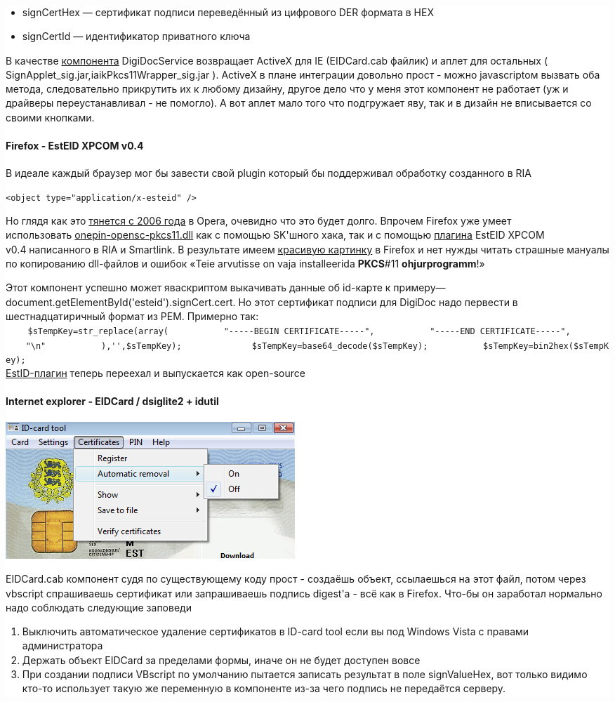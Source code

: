 - signCertHex — сертификат подписи переведённый из цифрового DER формата в HEX  
    
- signCertId — идентификатор приватного ключа  
    

В качестве [компонента](http://www.sk.ee/pages.php/020207010805) DigiDocService возвращает ActiveX для IE (EIDCard.cab файлик) и аплет для остальных ( SignApplet_sig.jar,iaikPkcs11Wrapper_sig.jar ). ActiveX в плане интеграции довольно прост - можно javascriptом вызвать оба метода, следовательно прикрутить их к любому дизайну, другое дело что у меня этот компонент не работает (уж и драйверы переустанавливал - не помогло). А вот аплет мало того что подгружает яву, так и в дизайн не вписывается со своими кнопками.

#### Firefox - EstEID XPCOM v0.4

В идеале каждый браузер мог бы завести свой plugin который бы поддерживал обработку созданного в RIA  

`<object type="application/x-esteid" />`

Но глядя как это [тянется c 2006 года](http://my.opera.com/community/forums/topic.dml?id=156020&abc=&page=1&skip=0&show=&perscreen=50) в Opera, очевидно что это будет долго. Впрочем Firefox уже умеет использовать [onepin-opensc-pkcs11.dll](http://support.sk.ee/index.php?_m=knowledgebase&_a=viewarticle&kbarticleid=69?app=FFInstaller&code=1&appver=0.8.6.4&l=) как с помощью SK'шного хака, так и с помощью [плагина](https://id.eesti.ee/idtrac/wiki/FirefoxModuleInstaller) EstEID XPCOM v0.4 написанного в RIA и Smartlink. В результате имеем [красивую картинку](https://id.smartlink.ee/plugin_tests/test.html) в Firefox и нет нужды читать страшные мануалы по копированию dll-файлов и ошибок «Teie arvutisse on vaja installeerida **PKCS**#11 **ohjurprogramm**!»

Этот компонент успешно может яваскриптом выкачивать данные об id-карте к примеру— document.getElementById('esteid').signCert.cert. Но этот сертификат подписи для DigiDoc надо первести в шестнадцатиричный формат из PEM. Примерно так:  
        `$sTempKey=str_replace(array(           "-----BEGIN CERTIFICATE-----",           "-----END CERTIFICATE-----",           "\n"           ),'',$sTempKey);              $sTempKey=base64_decode($sTempKey);           $sTempKey=bin2hex($sTempKey);`  
[EstID-плагин](http://code.google.com/p/esteid/) теперь переехал и выпускается как open-source  

#### Internet explorer - EIDCard / dsiglite2 + idutil

![](img/Pasted%20image%2020241019194135.png)

EIDCard.cab компонент судя по существующему коду прост - создаёшь объект, ссылаешься на этот файл, потом через vbscript спрашиваешь сертификат или запрашиваешь подпись digest'а - всё как в Firefox. Что-бы он заработал нормально надо соблюдать следующие заповеди

1. Выключить автоматическое удаление сертификатов в ID-card tool если вы под Windows Vista с правами администратора
2. Держать объект EIDCard за пределами формы, иначе он не будет доступен вовсе
3. При создании подписи VBscript по умолчанию пытается записать результат в поле signValueHex, вот только видимо кто-то использует такую же переменную в компоненте из-за чего подпись не передаётся серверу.  
    